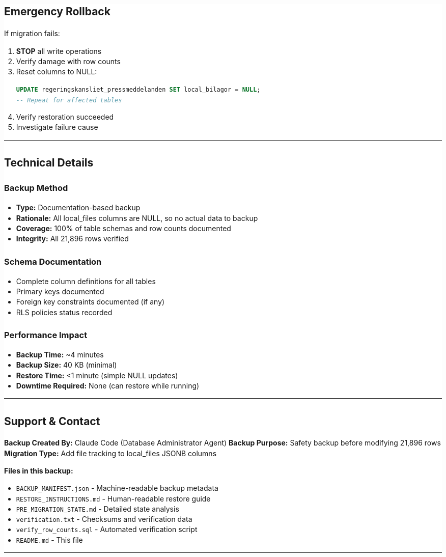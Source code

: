 
## Emergency Rollback

If migration fails:

1. **STOP** all write operations
2. Verify damage with row counts
3. Reset columns to NULL:
   ```sql
   UPDATE regeringskansliet_pressmeddelanden SET local_bilagor = NULL;
   -- Repeat for affected tables
   ```
4. Verify restoration succeeded
5. Investigate failure cause

---

## Technical Details

### Backup Method
- **Type:** Documentation-based backup
- **Rationale:** All local_files columns are NULL, so no actual data to backup
- **Coverage:** 100% of table schemas and row counts documented
- **Integrity:** All 21,896 rows verified

### Schema Documentation
- Complete column definitions for all tables
- Primary keys documented
- Foreign key constraints documented (if any)
- RLS policies status recorded

### Performance Impact
- **Backup Time:** ~4 minutes
- **Backup Size:** 40 KB (minimal)
- **Restore Time:** <1 minute (simple NULL updates)
- **Downtime Required:** None (can restore while running)

---

## Support & Contact

**Backup Created By:** Claude Code (Database Administrator Agent)
**Backup Purpose:** Safety backup before modifying 21,896 rows
**Migration Type:** Add file tracking to local_files JSONB columns

**Files in this backup:**
- `BACKUP_MANIFEST.json` - Machine-readable backup metadata
- `RESTORE_INSTRUCTIONS.md` - Human-readable restore guide
- `PRE_MIGRATION_STATE.md` - Detailed state analysis
- `verification.txt` - Checksums and verification data
- `verify_row_counts.sql` - Automated verification script
- `README.md` - This file

---